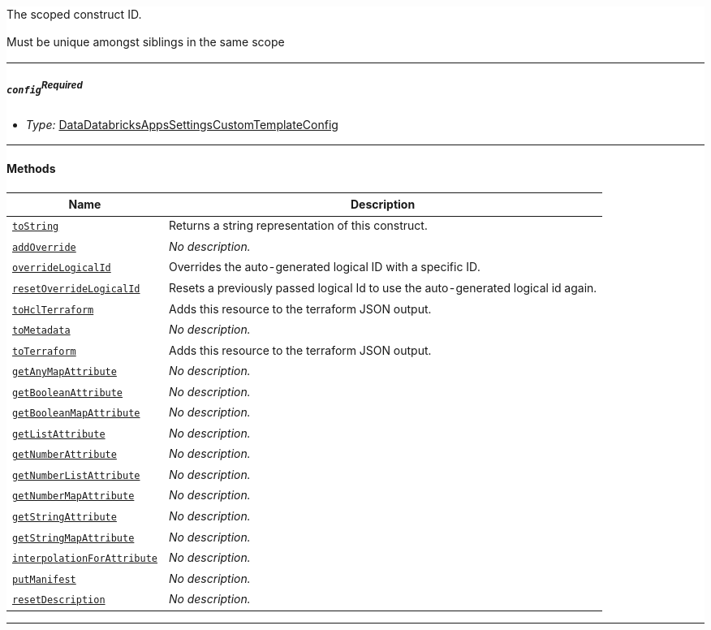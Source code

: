 The scoped construct ID.

Must be unique amongst siblings in the same scope

---

##### `config`<sup>Required</sup> <a name="config" id="@cdktf/provider-databricks.dataDatabricksAppsSettingsCustomTemplate.DataDatabricksAppsSettingsCustomTemplate.Initializer.parameter.config"></a>

- *Type:* <a href="#@cdktf/provider-databricks.dataDatabricksAppsSettingsCustomTemplate.DataDatabricksAppsSettingsCustomTemplateConfig">DataDatabricksAppsSettingsCustomTemplateConfig</a>

---

#### Methods <a name="Methods" id="Methods"></a>

| **Name** | **Description** |
| --- | --- |
| <code><a href="#@cdktf/provider-databricks.dataDatabricksAppsSettingsCustomTemplate.DataDatabricksAppsSettingsCustomTemplate.toString">toString</a></code> | Returns a string representation of this construct. |
| <code><a href="#@cdktf/provider-databricks.dataDatabricksAppsSettingsCustomTemplate.DataDatabricksAppsSettingsCustomTemplate.addOverride">addOverride</a></code> | *No description.* |
| <code><a href="#@cdktf/provider-databricks.dataDatabricksAppsSettingsCustomTemplate.DataDatabricksAppsSettingsCustomTemplate.overrideLogicalId">overrideLogicalId</a></code> | Overrides the auto-generated logical ID with a specific ID. |
| <code><a href="#@cdktf/provider-databricks.dataDatabricksAppsSettingsCustomTemplate.DataDatabricksAppsSettingsCustomTemplate.resetOverrideLogicalId">resetOverrideLogicalId</a></code> | Resets a previously passed logical Id to use the auto-generated logical id again. |
| <code><a href="#@cdktf/provider-databricks.dataDatabricksAppsSettingsCustomTemplate.DataDatabricksAppsSettingsCustomTemplate.toHclTerraform">toHclTerraform</a></code> | Adds this resource to the terraform JSON output. |
| <code><a href="#@cdktf/provider-databricks.dataDatabricksAppsSettingsCustomTemplate.DataDatabricksAppsSettingsCustomTemplate.toMetadata">toMetadata</a></code> | *No description.* |
| <code><a href="#@cdktf/provider-databricks.dataDatabricksAppsSettingsCustomTemplate.DataDatabricksAppsSettingsCustomTemplate.toTerraform">toTerraform</a></code> | Adds this resource to the terraform JSON output. |
| <code><a href="#@cdktf/provider-databricks.dataDatabricksAppsSettingsCustomTemplate.DataDatabricksAppsSettingsCustomTemplate.getAnyMapAttribute">getAnyMapAttribute</a></code> | *No description.* |
| <code><a href="#@cdktf/provider-databricks.dataDatabricksAppsSettingsCustomTemplate.DataDatabricksAppsSettingsCustomTemplate.getBooleanAttribute">getBooleanAttribute</a></code> | *No description.* |
| <code><a href="#@cdktf/provider-databricks.dataDatabricksAppsSettingsCustomTemplate.DataDatabricksAppsSettingsCustomTemplate.getBooleanMapAttribute">getBooleanMapAttribute</a></code> | *No description.* |
| <code><a href="#@cdktf/provider-databricks.dataDatabricksAppsSettingsCustomTemplate.DataDatabricksAppsSettingsCustomTemplate.getListAttribute">getListAttribute</a></code> | *No description.* |
| <code><a href="#@cdktf/provider-databricks.dataDatabricksAppsSettingsCustomTemplate.DataDatabricksAppsSettingsCustomTemplate.getNumberAttribute">getNumberAttribute</a></code> | *No description.* |
| <code><a href="#@cdktf/provider-databricks.dataDatabricksAppsSettingsCustomTemplate.DataDatabricksAppsSettingsCustomTemplate.getNumberListAttribute">getNumberListAttribute</a></code> | *No description.* |
| <code><a href="#@cdktf/provider-databricks.dataDatabricksAppsSettingsCustomTemplate.DataDatabricksAppsSettingsCustomTemplate.getNumberMapAttribute">getNumberMapAttribute</a></code> | *No description.* |
| <code><a href="#@cdktf/provider-databricks.dataDatabricksAppsSettingsCustomTemplate.DataDatabricksAppsSettingsCustomTemplate.getStringAttribute">getStringAttribute</a></code> | *No description.* |
| <code><a href="#@cdktf/provider-databricks.dataDatabricksAppsSettingsCustomTemplate.DataDatabricksAppsSettingsCustomTemplate.getStringMapAttribute">getStringMapAttribute</a></code> | *No description.* |
| <code><a href="#@cdktf/provider-databricks.dataDatabricksAppsSettingsCustomTemplate.DataDatabricksAppsSettingsCustomTemplate.interpolationForAttribute">interpolationForAttribute</a></code> | *No description.* |
| <code><a href="#@cdktf/provider-databricks.dataDatabricksAppsSettingsCustomTemplate.DataDatabricksAppsSettingsCustomTemplate.putManifest">putManifest</a></code> | *No description.* |
| <code><a href="#@cdktf/provider-databricks.dataDatabricksAppsSettingsCustomTemplate.DataDatabricksAppsSettingsCustomTemplate.resetDescription">resetDescription</a></code> | *No description.* |

---